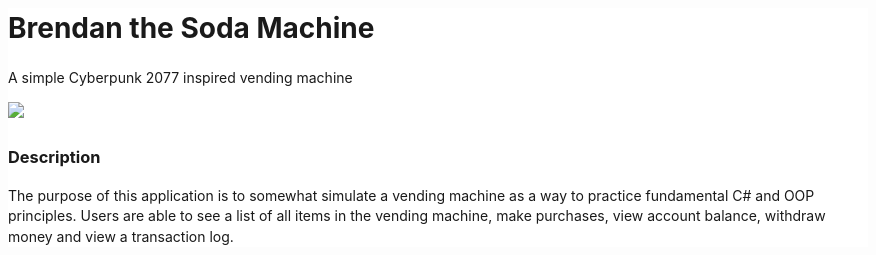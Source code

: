 # Brendan the Soda Machine
A simple Cyberpunk 2077 inspired vending machine

<img src="https://static.giga.de/wp-content/uploads/2020/12/Cyberpunk-2077-Brendan-Automat.jpg" width="100%">

### Description
The purpose of this application is to somewhat simulate a vending machine as a way to practice fundamental C# and OOP principles. Users are able to see a list of all items in the vending machine, make purchases, view account balance, withdraw money and view a transaction log.
